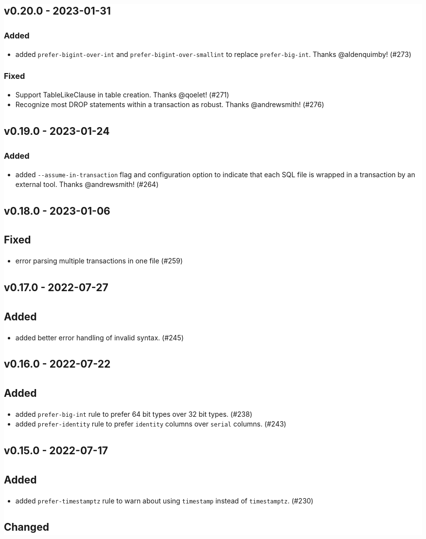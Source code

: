 ## v0.20.0 - 2023-01-31

### Added

- added `prefer-bigint-over-int` and `prefer-bigint-over-smallint` to replace `prefer-big-int`. Thanks @aldenquimby! (#273)

### Fixed

- Support TableLikeClause in table creation. Thanks @qoelet! (#271)
- Recognize most DROP statements within a transaction as robust. Thanks @andrewsmith! (#276)

## v0.19.0 - 2023-01-24

### Added

- added `--assume-in-transaction` flag and configuration option to indicate that each SQL file is wrapped in a transaction by an external tool. Thanks @andrewsmith! (#264)

## v0.18.0 - 2023-01-06

## Fixed

- error parsing multiple transactions in one file (#259)

## v0.17.0 - 2022-07-27

## Added

- added better error handling of invalid syntax. (#245)

## v0.16.0 - 2022-07-22

## Added

- added `prefer-big-int` rule to prefer 64 bit types over 32 bit types. (#238)
- added `prefer-identity` rule to prefer `identity` columns over `serial` columns. (#243)

## v0.15.0 - 2022-07-17

## Added

- added `prefer-timestamptz` rule to warn about using `timestamp` instead of `timestamptz`. (#230)

## Changed
